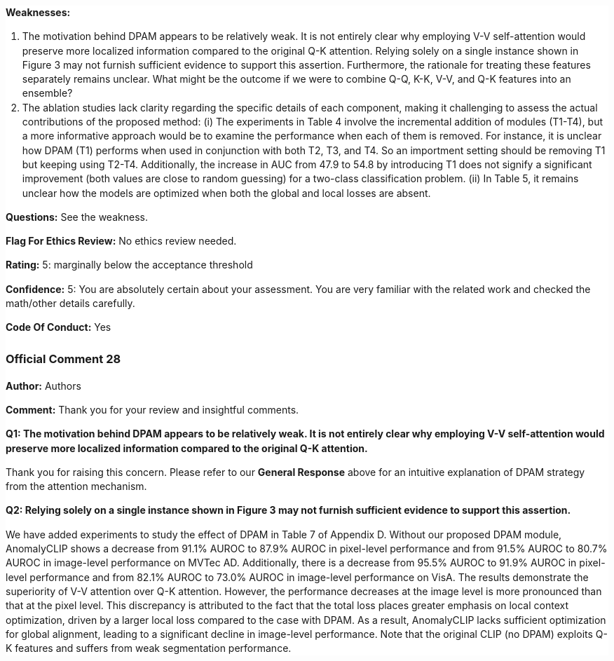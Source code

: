 **Weaknesses:**
1. The motivation behind DPAM appears to be relatively weak. It is not entirely clear why employing V\-V self\-attention would preserve more localized information compared to the original Q\-K attention. Relying solely on a single instance shown in Figure 3 may not furnish sufficient evidence to support this assertion. Furthermore, the rationale for treating these features separately remains unclear. What might be the outcome if we were to combine Q\-Q, K\-K, V\-V, and Q\-K features into an ensemble?
2. The ablation studies lack clarity regarding the specific details of each component, making it challenging to assess the actual contributions of the proposed method:
(i) The experiments in Table 4 involve the incremental addition of modules (T1\-T4\), but a more informative approach would be to examine the performance when each of them is removed. For instance, it is unclear how DPAM (T1\) performs when used in conjunction with both T2, T3, and T4\. So an importment setting should be removing T1 but keeping using T2\-T4\. Additionally, the increase in AUC from 47\.9 to 54\.8 by introducing T1 does not signify a significant improvement (both values are close to random guessing) for a two\-class classification problem.
(ii) In Table 5, it remains unclear how the models are optimized when both the global and local losses are absent.

**Questions:**
See the weakness.

**Flag For Ethics Review:**
No ethics review needed.

**Rating:**
5: marginally below the acceptance threshold

**Confidence:**
5: You are absolutely certain about your assessment. You are very familiar with the related work and checked the math/other details carefully.

**Code Of Conduct:**
Yes


### Official Comment 28
**Author:** Authors

**Comment:**
Thank you for your review and insightful comments.


**Q1: The motivation behind DPAM appears to be relatively weak. It is not entirely clear why employing V\-V self\-attention would preserve more localized information compared to the original Q\-K attention.**


Thank you for raising this concern. Please refer to our **General Response** above for an intuitive explanation of DPAM strategy from the attention mechanism.


**Q2: Relying solely on a single instance shown in Figure 3 may not furnish sufficient evidence to support this assertion.**


We have added experiments to study the effect of DPAM in Table 7 of Appendix D. Without our proposed DPAM module, AnomalyCLIP shows a decrease from 91\.1% AUROC to 87\.9% AUROC in pixel\-level performance and from 91\.5% AUROC to 80\.7% AUROC in image\-level performance on MVTec AD. Additionally, there is a decrease from 95\.5% AUROC to 91\.9% AUROC in pixel\-level performance and from 82\.1% AUROC to 73\.0% AUROC in image\-level performance on VisA. The results demonstrate the superiority of V\-V attention over Q\-K attention. However, the performance decreases at the image level is more pronounced than that at the pixel level. This discrepancy is attributed to the fact that the total loss places greater emphasis on local context optimization, driven by a larger local loss compared to the case with DPAM. As a result, AnomalyCLIP lacks sufficient optimization for global alignment, leading to a significant decline in image\-level performance. Note that the original CLIP (no DPAM) exploits Q\-K features and suffers from weak segmentation performance.
